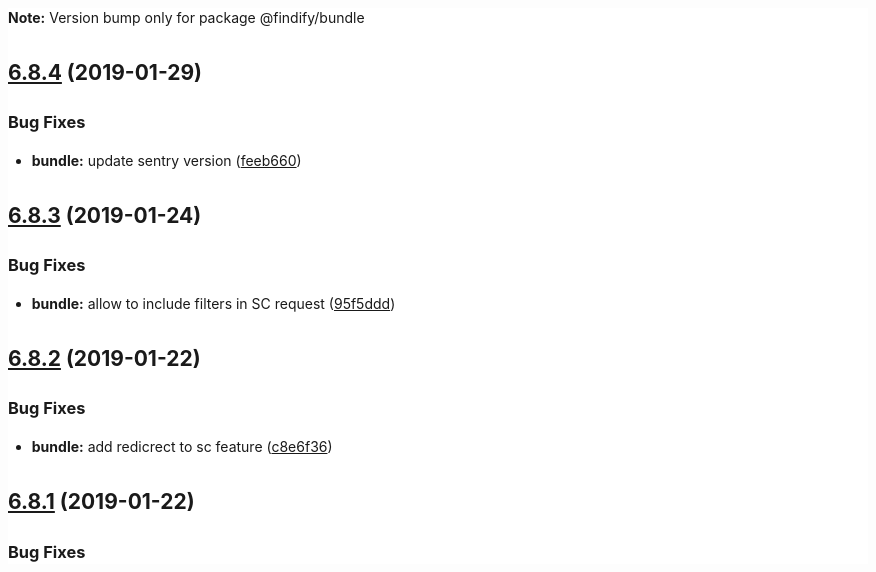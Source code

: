 **Note:** Version bump only for package @findify/bundle





<a name="6.8.4"></a>
## [6.8.4](https://github.com/findify/findify-js/tree/master/packages/analytics/compare/@findify/bundle@6.8.3...@findify/bundle@6.8.4) (2019-01-29)


### Bug Fixes

* **bundle:** update sentry version ([feeb660](https://github.com/findify/findify-js/tree/master/packages/analytics/commit/feeb660))





<a name="6.8.3"></a>
## [6.8.3](https://github.com/findify/findify-js/tree/master/packages/analytics/compare/@findify/bundle@6.8.2...@findify/bundle@6.8.3) (2019-01-24)


### Bug Fixes

* **bundle:** allow to include filters in SC request ([95f5ddd](https://github.com/findify/findify-js/tree/master/packages/analytics/commit/95f5ddd))





<a name="6.8.2"></a>
## [6.8.2](https://github.com/findify/findify-js/tree/master/packages/analytics/compare/@findify/bundle@6.8.1...@findify/bundle@6.8.2) (2019-01-22)


### Bug Fixes

* **bundle:** add redicrect to sc feature ([c8e6f36](https://github.com/findify/findify-js/tree/master/packages/analytics/commit/c8e6f36))





<a name="6.8.1"></a>
## [6.8.1](https://github.com/findify/findify-js/tree/master/packages/analytics/compare/@findify/bundle@6.8.0...@findify/bundle@6.8.1) (2019-01-22)


### Bug Fixes
